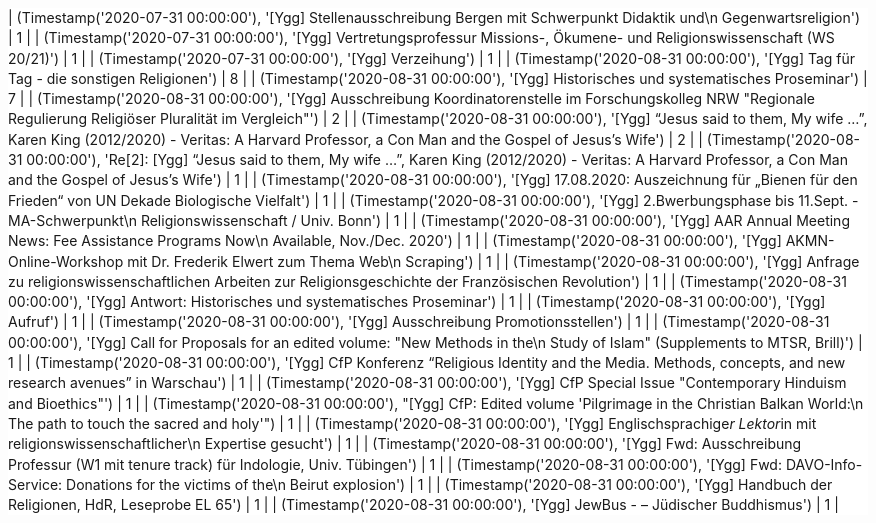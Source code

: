 | (Timestamp('2020-07-31 00:00:00'), '[Ygg] Stellenausschreibung Bergen mit Schwerpunkt Didaktik und\n Gegenwartsreligion')                                                                                                    |            1 |
| (Timestamp('2020-07-31 00:00:00'), '[Ygg] Vertretungsprofessur Missions-, Ökumene- und Religionswissenschaft (WS 20/21)')                                                                                                    |            1 |
| (Timestamp('2020-07-31 00:00:00'), '[Ygg] Verzeihung')                                                                                                                                                                       |            1 |
| (Timestamp('2020-08-31 00:00:00'), '[Ygg] Tag für Tag - die sonstigen Religionen')                                                                                                                                           |            8 |
| (Timestamp('2020-08-31 00:00:00'), '[Ygg] Historisches und systematisches Proseminar')                                                                                                                                       |            7 |
| (Timestamp('2020-08-31 00:00:00'), '[Ygg] Ausschreibung Koordinatorenstelle im Forschungskolleg NRW "Regionale Regulierung Religiöser Pluralität im Vergleich"')                                                             |            2 |
| (Timestamp('2020-08-31 00:00:00'), '[Ygg] “Jesus said to them, My wife …”, Karen King (2012/2020) - Veritas: A Harvard Professor, a Con Man and the Gospel of Jesus’s Wife')                                                 |            2 |
| (Timestamp('2020-08-31 00:00:00'), 'Re[2]: [Ygg] “Jesus said to them, My wife …”, Karen King (2012/2020) - Veritas: A Harvard Professor, a Con Man and the Gospel of Jesus’s Wife')                                          |            1 |
| (Timestamp('2020-08-31 00:00:00'), '[Ygg] 17.08.2020: Auszeichnung für „Bienen für den Frieden“ von UN Dekade Biologische Vielfalt')                                                                                         |            1 |
| (Timestamp('2020-08-31 00:00:00'), '[Ygg] 2.Bwerbungsphase bis 11.Sept. - MA-Schwerpunkt\n Religionswissenschaft / Univ. Bonn')                                                                                              |            1 |
| (Timestamp('2020-08-31 00:00:00'), '[Ygg] AAR Annual Meeting News: Fee Assistance Programs Now\n Available, Nov./Dec. 2020')                                                                                                 |            1 |
| (Timestamp('2020-08-31 00:00:00'), '[Ygg] AKMN-Online-Workshop mit Dr. Frederik Elwert zum Thema Web\n Scraping')                                                                                                            |            1 |
| (Timestamp('2020-08-31 00:00:00'), '[Ygg] Anfrage zu religionswissenschaftlichen Arbeiten zur Religionsgeschichte der Französischen Revolution')                                                                             |            1 |
| (Timestamp('2020-08-31 00:00:00'), '[Ygg] Antwort: Historisches und systematisches Proseminar')                                                                                                                              |            1 |
| (Timestamp('2020-08-31 00:00:00'), '[Ygg] Aufruf')                                                                                                                                                                           |            1 |
| (Timestamp('2020-08-31 00:00:00'), '[Ygg] Ausschreibung Promotionsstellen')                                                                                                                                                  |            1 |
| (Timestamp('2020-08-31 00:00:00'), '[Ygg] Call for Proposals for an edited volume: "New Methods in the\n Study of Islam" (Supplements to MTSR, Brill)')                                                                      |            1 |
| (Timestamp('2020-08-31 00:00:00'), '[Ygg] CfP Konferenz “Religious Identity and the Media. Methods, concepts, and new research avenues” in Warschau')                                                                        |            1 |
| (Timestamp('2020-08-31 00:00:00'), '[Ygg] CfP Special Issue "Contemporary Hinduism and Bioethics"')                                                                                                                          |            1 |
| (Timestamp('2020-08-31 00:00:00'), "[Ygg] CfP: Edited volume 'Pilgrimage in the Christian Balkan World:\n The path to touch the sacred and holy'")                                                                           |            1 |
| (Timestamp('2020-08-31 00:00:00'), '[Ygg] Englischsprachige*r Lektor*in mit religionswissenschaftlicher\n Expertise gesucht')                                                                                                |            1 |
| (Timestamp('2020-08-31 00:00:00'), '[Ygg] Fwd: Ausschreibung Professur (W1 mit tenure track) für Indologie, Univ. Tübingen')                                                                                                 |            1 |
| (Timestamp('2020-08-31 00:00:00'), '[Ygg] Fwd: DAVO-Info-Service: Donations for the victims of the\n Beirut explosion')                                                                                                      |            1 |
| (Timestamp('2020-08-31 00:00:00'), '[Ygg] Handbuch der Religionen, HdR, Leseprobe EL 65')                                                                                                                                    |            1 |
| (Timestamp('2020-08-31 00:00:00'), '[Ygg] JewBus - – Jüdischer Buddhismus')                                                                                                                                                  |            1 |